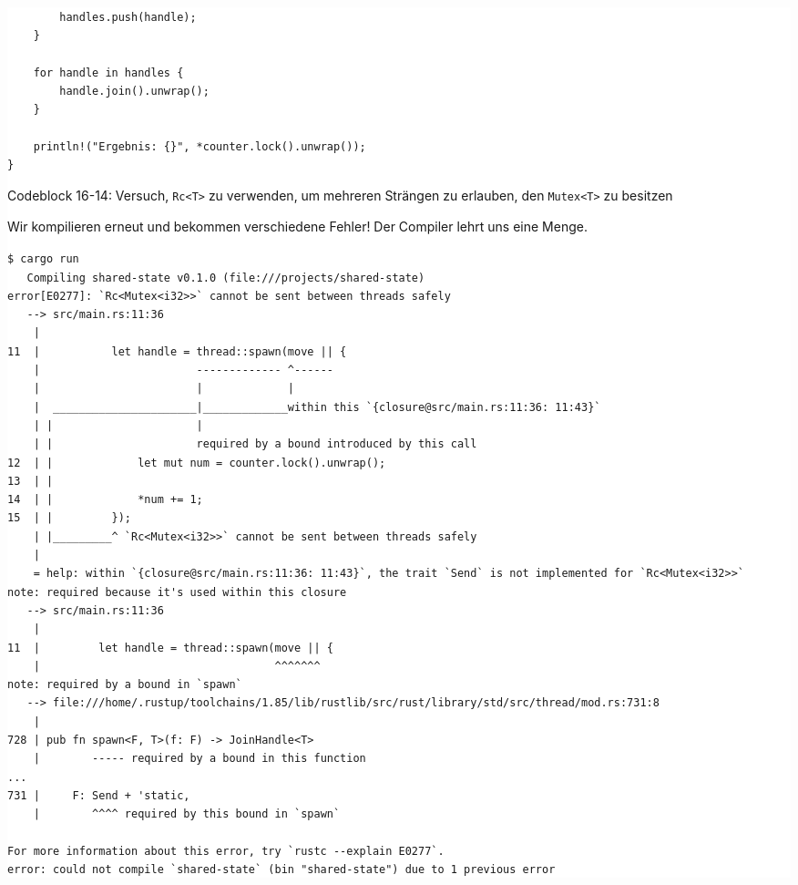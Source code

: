 ```rust,does_not_compile
        handles.push(handle);
    }

    for handle in handles {
        handle.join().unwrap();
    }

    println!("Ergebnis: {}", *counter.lock().unwrap());
}
```

<span class="caption">Codeblock 16-14: Versuch, `Rc<T>` zu verwenden, um
mehreren Strängen zu erlauben, den `Mutex<T>` zu besitzen</span>

Wir kompilieren erneut und bekommen verschiedene Fehler! Der Compiler lehrt uns
eine Menge.

```console
$ cargo run
   Compiling shared-state v0.1.0 (file:///projects/shared-state)
error[E0277]: `Rc<Mutex<i32>>` cannot be sent between threads safely
   --> src/main.rs:11:36
    |
11  |           let handle = thread::spawn(move || {
    |                        ------------- ^------
    |                        |             |
    |  ______________________|_____________within this `{closure@src/main.rs:11:36: 11:43}`
    | |                      |
    | |                      required by a bound introduced by this call
12  | |             let mut num = counter.lock().unwrap();
13  | |
14  | |             *num += 1;
15  | |         });
    | |_________^ `Rc<Mutex<i32>>` cannot be sent between threads safely
    |
    = help: within `{closure@src/main.rs:11:36: 11:43}`, the trait `Send` is not implemented for `Rc<Mutex<i32>>`
note: required because it's used within this closure
   --> src/main.rs:11:36
    |
11  |         let handle = thread::spawn(move || {
    |                                    ^^^^^^^
note: required by a bound in `spawn`
   --> file:///home/.rustup/toolchains/1.85/lib/rustlib/src/rust/library/std/src/thread/mod.rs:731:8
    |
728 | pub fn spawn<F, T>(f: F) -> JoinHandle<T>
    |        ----- required by a bound in this function
...
731 |     F: Send + 'static,
    |        ^^^^ required by this bound in `spawn`

For more information about this error, try `rustc --explain E0277`.
error: could not compile `shared-state` (bin "shared-state") due to 1 previous error
```


[atomic]: https://doc.rust-lang.org/std/sync/atomic/index.html